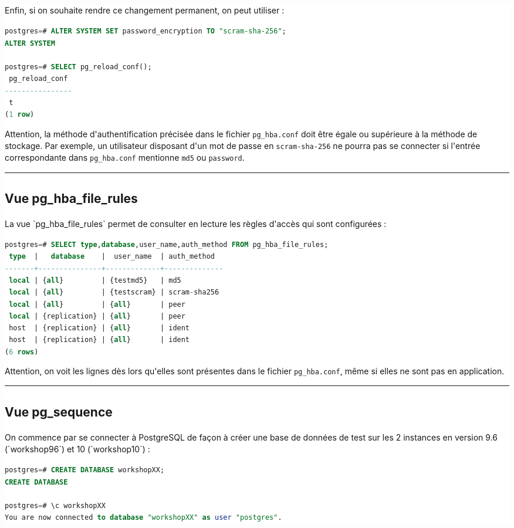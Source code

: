 Enfin, si on souhaite rendre ce changement permanent, on peut utiliser :

```sql
postgres=# ALTER SYSTEM SET password_encryption TO "scram-sha-256";
ALTER SYSTEM

postgres=# SELECT pg_reload_conf();
 pg_reload_conf 
----------------
 t
(1 row)
```

Attention, la méthode d'authentification précisée dans le fichier `pg_hba.conf`
doit être égale ou supérieure à la méthode de stockage. Par exemple, un
utilisateur disposant d'un mot de passe en `scram-sha-256` ne pourra pas se
connecter si l'entrée correspondante dans `pg_hba.conf` mentionne `md5` ou
`password`.
</div>

-----

## Vue pg_hba_file_rules

<div class="notes">
La vue `pg_hba_file_rules` permet de consulter en lecture les règles d'accès qui sont configurées :

```sql
postgres=# SELECT type,database,user_name,auth_method FROM pg_hba_file_rules;
 type  |   database    |  user_name  | auth_method  
-------+---------------+-------------+--------------
 local | {all}         | {testmd5}   | md5
 local | {all}         | {testscram} | scram-sha256
 local | {all}         | {all}       | peer
 local | {replication} | {all}       | peer
 host  | {replication} | {all}       | ident
 host  | {replication} | {all}       | ident
(6 rows)
```

Attention, on voit les lignes dès lors qu'elles sont présentes dans le fichier `pg_hba.conf`, même si elles ne sont pas en application.
</div>

-----

## Vue pg_sequence

<div class="notes">
On commence par se connecter à PostgreSQL de façon à créer une base de données de test sur les 2 instances en version 9.6 (`workshop96`) et 10 (`workshop10`) :

```sql
postgres=# CREATE DATABASE workshopXX;
CREATE DATABASE

postgres=# \c workshopXX
You are now connected to database "workshopXX" as user "postgres".
```
